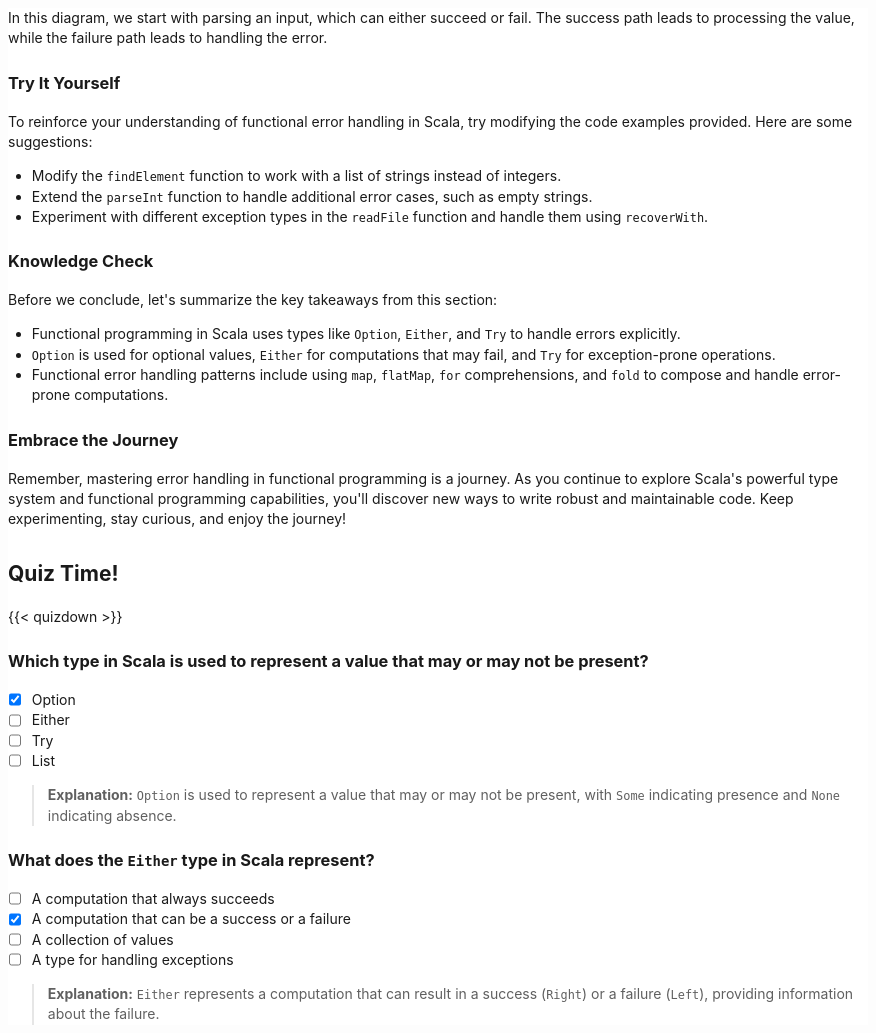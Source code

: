 In this diagram, we start with parsing an input, which can either succeed or fail. The success path leads to processing the value, while the failure path leads to handling the error.

### Try It Yourself

To reinforce your understanding of functional error handling in Scala, try modifying the code examples provided. Here are some suggestions:

- Modify the `findElement` function to work with a list of strings instead of integers.
- Extend the `parseInt` function to handle additional error cases, such as empty strings.
- Experiment with different exception types in the `readFile` function and handle them using `recoverWith`.

### Knowledge Check

Before we conclude, let's summarize the key takeaways from this section:

- Functional programming in Scala uses types like `Option`, `Either`, and `Try` to handle errors explicitly.
- `Option` is used for optional values, `Either` for computations that may fail, and `Try` for exception-prone operations.
- Functional error handling patterns include using `map`, `flatMap`, `for` comprehensions, and `fold` to compose and handle error-prone computations.

### Embrace the Journey

Remember, mastering error handling in functional programming is a journey. As you continue to explore Scala's powerful type system and functional programming capabilities, you'll discover new ways to write robust and maintainable code. Keep experimenting, stay curious, and enjoy the journey!

## Quiz Time!

{{< quizdown >}}

### Which type in Scala is used to represent a value that may or may not be present?

- [x] Option
- [ ] Either
- [ ] Try
- [ ] List

> **Explanation:** `Option` is used to represent a value that may or may not be present, with `Some` indicating presence and `None` indicating absence.

### What does the `Either` type in Scala represent?

- [ ] A computation that always succeeds
- [x] A computation that can be a success or a failure
- [ ] A collection of values
- [ ] A type for handling exceptions

> **Explanation:** `Either` represents a computation that can result in a success (`Right`) or a failure (`Left`), providing information about the failure.
